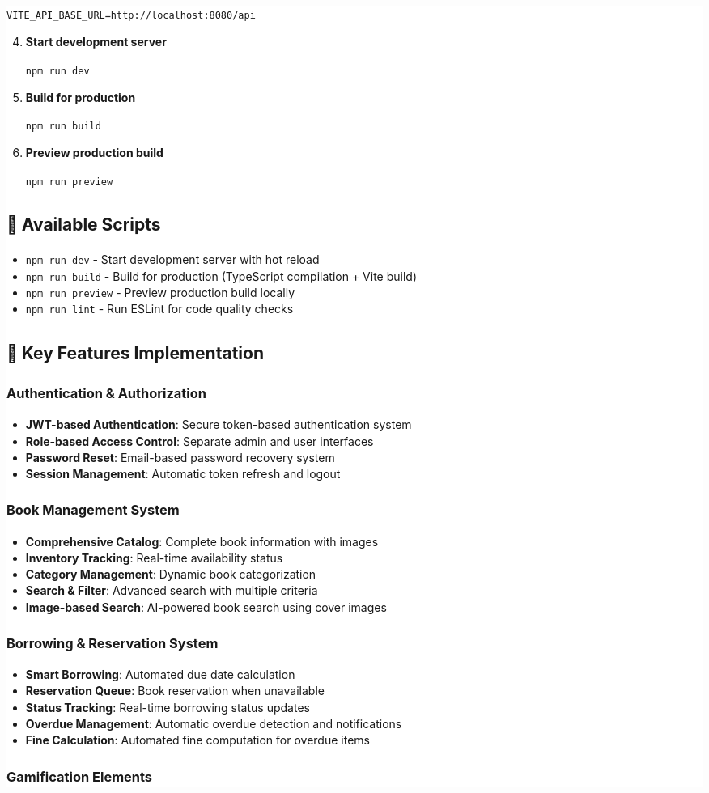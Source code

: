    ```env
   VITE_API_BASE_URL=http://localhost:8080/api
   ```

4. **Start development server**

   ```bash
   npm run dev
   ```

5. **Build for production**

   ```bash
   npm run build
   ```

6. **Preview production build**
   ```bash
   npm run preview
   ```

## 🔧 Available Scripts

- `npm run dev` - Start development server with hot reload
- `npm run build` - Build for production (TypeScript compilation + Vite build)
- `npm run preview` - Preview production build locally
- `npm run lint` - Run ESLint for code quality checks

## 🎨 Key Features Implementation

### Authentication & Authorization

- **JWT-based Authentication**: Secure token-based authentication system
- **Role-based Access Control**: Separate admin and user interfaces
- **Password Reset**: Email-based password recovery system
- **Session Management**: Automatic token refresh and logout

### Book Management System

- **Comprehensive Catalog**: Complete book information with images
- **Inventory Tracking**: Real-time availability status
- **Category Management**: Dynamic book categorization
- **Search & Filter**: Advanced search with multiple criteria
- **Image-based Search**: AI-powered book search using cover images

### Borrowing & Reservation System

- **Smart Borrowing**: Automated due date calculation
- **Reservation Queue**: Book reservation when unavailable
- **Status Tracking**: Real-time borrowing status updates
- **Overdue Management**: Automatic overdue detection and notifications
- **Fine Calculation**: Automated fine computation for overdue items

### Gamification Elements
